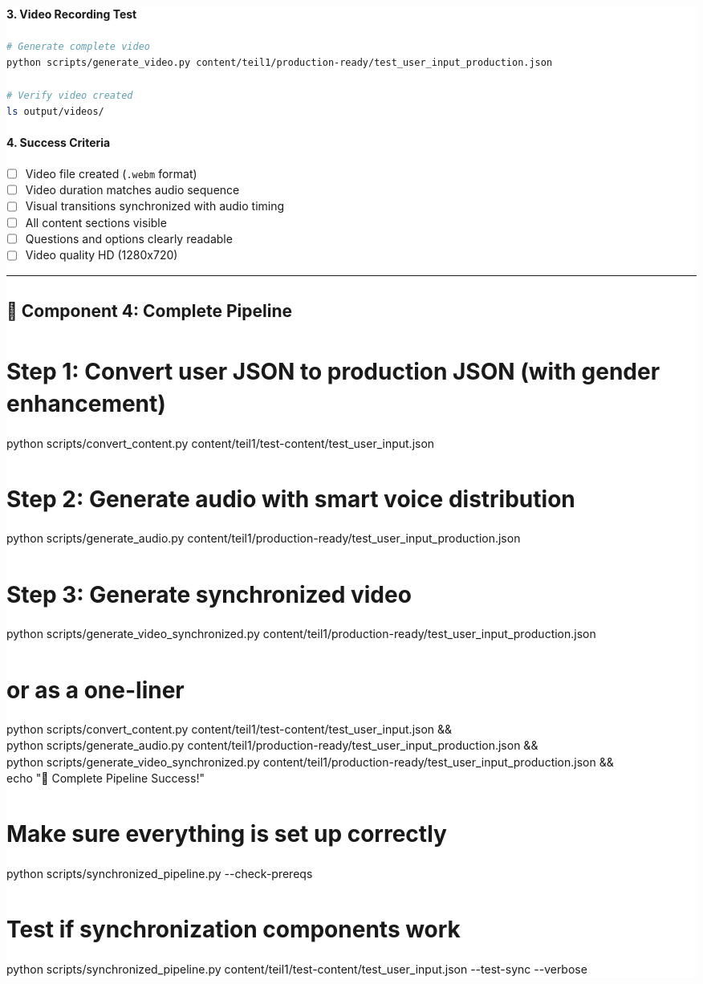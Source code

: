 #### **3. Video Recording Test**
```bash
# Generate complete video
python scripts/generate_video.py content/teil1/production-ready/test_user_input_production.json

# Verify video created
ls output/videos/
```

#### **4. Success Criteria**
- [ ] Video file created (`.webm` format)
- [ ] Video duration matches audio sequence
- [ ] Visual transitions synchronized with audio timing
- [ ] All content sections visible
- [ ] Questions and options clearly readable
- [ ] Video quality HD (1280x720)

---

## 🔄 **Component 4: Complete Pipeline**
# Step 1: Convert user JSON to production JSON (with gender enhancement)
python scripts/convert_content.py content/teil1/test-content/test_user_input.json

# Step 2: Generate audio with smart voice distribution
python scripts/generate_audio.py content/teil1/production-ready/test_user_input_production.json

# Step 3: Generate synchronized video
python scripts/generate_video_synchronized.py content/teil1/production-ready/test_user_input_production.json

# or as a one-liner
python scripts/convert_content.py content/teil1/test-content/test_user_input.json && \
python scripts/generate_audio.py content/teil1/production-ready/test_user_input_production.json && \
python scripts/generate_video_synchronized.py content/teil1/production-ready/test_user_input_production.json && \
echo "🎉 Complete Pipeline Success!"



# Make sure everything is set up correctly
python scripts/synchronized_pipeline.py --check-prereqs

# Test if synchronization components work
python scripts/synchronized_pipeline.py content/teil1/test-content/test_user_input.json --test-sync --verbose
